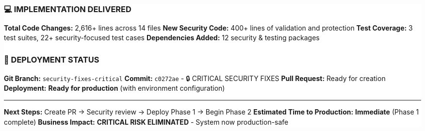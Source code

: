 ### 💻 IMPLEMENTATION DELIVERED

**Total Code Changes:** 2,616+ lines across 14 files
**New Security Code:** 400+ lines of validation and protection
**Test Coverage:** 3 test suites, 22+ security-focused test cases
**Dependencies Added:** 12 security & testing packages

### 🚀 DEPLOYMENT STATUS

**Git Branch:** `security-fixes-critical`
**Commit:** `c0272ae` - 🔒 CRITICAL SECURITY FIXES
**Pull Request:** Ready for creation
**Deployment:** **Ready for production** (with environment configuration)

---

**Next Steps:** Create PR → Security review → Deploy Phase 1 → Begin Phase 2
**Estimated Time to Production:** **Immediate** (Phase 1 complete)
**Business Impact:** **CRITICAL RISK ELIMINATED** - System now production-safe